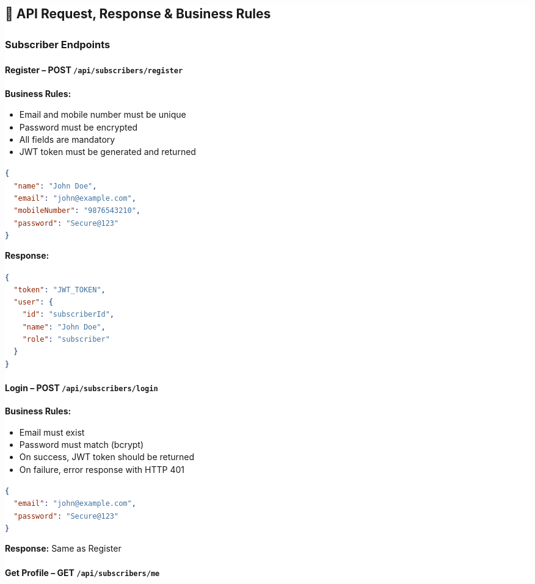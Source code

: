 
## 📌 API Request, Response & Business Rules

### Subscriber Endpoints

#### Register – POST `/api/subscribers/register`

**Business Rules:**

* Email and mobile number must be unique
* Password must be encrypted
* All fields are mandatory
* JWT token must be generated and returned

```json
{
  "name": "John Doe",
  "email": "john@example.com",
  "mobileNumber": "9876543210",
  "password": "Secure@123"
}
```

**Response:**

```json
{
  "token": "JWT_TOKEN",
  "user": {
    "id": "subscriberId",
    "name": "John Doe",
    "role": "subscriber"
  }
}
```

#### Login – POST `/api/subscribers/login`

**Business Rules:**

* Email must exist
* Password must match (bcrypt)
* On success, JWT token should be returned
* On failure, error response with HTTP 401

```json
{
  "email": "john@example.com",
  "password": "Secure@123"
}
```

**Response:** Same as Register

#### Get Profile – GET `/api/subscribers/me`
